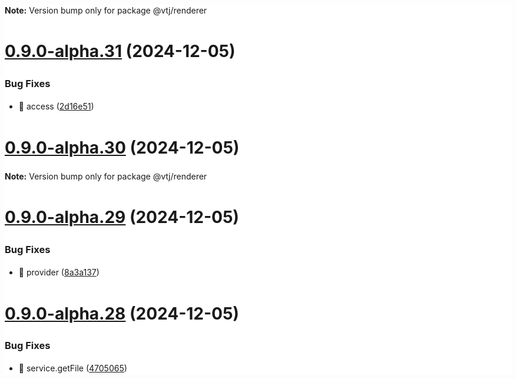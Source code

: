 **Note:** Version bump only for package @vtj/renderer





# [0.9.0-alpha.31](https://gitee.com/newgateway/vtj/compare/@vtj/renderer@0.9.0-alpha.30...@vtj/renderer@0.9.0-alpha.31) (2024-12-05)


### Bug Fixes

* 🐛 access ([2d16e51](https://gitee.com/newgateway/vtj/commits/2d16e51febd29e0da396c30db2425fab3a16f568))





# [0.9.0-alpha.30](https://gitee.com/newgateway/vtj/compare/@vtj/renderer@0.9.0-alpha.29...@vtj/renderer@0.9.0-alpha.30) (2024-12-05)

**Note:** Version bump only for package @vtj/renderer





# [0.9.0-alpha.29](https://gitee.com/newgateway/vtj/compare/@vtj/renderer@0.9.0-alpha.28...@vtj/renderer@0.9.0-alpha.29) (2024-12-05)


### Bug Fixes

* 🐛 provider ([8a3a137](https://gitee.com/newgateway/vtj/commits/8a3a1373136816039f43554135d13445aa7b4f58))





# [0.9.0-alpha.28](https://gitee.com/newgateway/vtj/compare/@vtj/renderer@0.9.0-alpha.27...@vtj/renderer@0.9.0-alpha.28) (2024-12-05)


### Bug Fixes

* 🐛 service.getFile ([4705065](https://gitee.com/newgateway/vtj/commits/4705065e3118fdb1342eded76feeaea884294f75))




